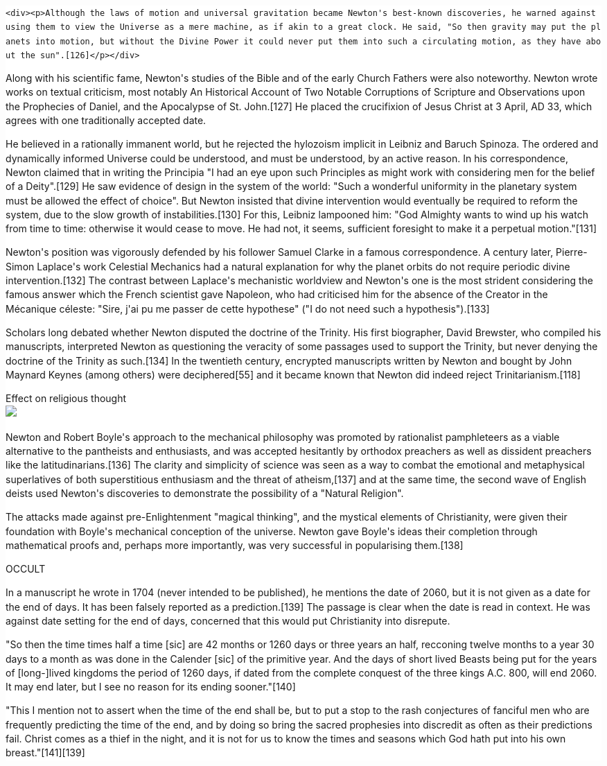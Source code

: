     <div><p>Although the laws of motion and universal gravitation became Newton's best-known discoveries, he warned against using them to view the Universe as a mere machine, as if akin to a great clock. He said, "So then gravity may put the planets into motion, but without the Divine Power it could never put them into such a circulating motion, as they have about the sun".[126]</p></div>
<div><p>Along with his scientific fame, Newton's studies of the Bible and of the early Church Fathers were also noteworthy. Newton wrote works on textual criticism, most notably An Historical Account of Two Notable Corruptions of Scripture and Observations upon the Prophecies of Daniel, and the Apocalypse of St. John.[127] He placed the crucifixion of Jesus Christ at 3 April, AD 33, which agrees with one traditionally accepted date.</p></div>
    <div><p>He believed in a rationally immanent world, but he rejected the hylozoism implicit in Leibniz and Baruch Spinoza. The ordered and dynamically informed Universe could be understood, and must be understood, by an active reason. In his correspondence, Newton claimed that in writing the Principia "I had an eye upon such Principles as might work with considering men for the belief of a Deity".[129] He saw evidence of design in the system of the world: "Such a wonderful uniformity in the planetary system must be allowed the effect of choice". But Newton insisted that divine intervention would eventually be required to reform the system, due to the slow growth of instabilities.[130] For this, Leibniz lampooned him: "God Almighty wants to wind up his watch from time to time: otherwise it would cease to move. He had not, it seems, sufficient foresight to make it a perpetual motion."[131]</p></div>
    <div><p>Newton's position was vigorously defended by his follower Samuel Clarke in a famous correspondence. A century later, Pierre-Simon Laplace's work Celestial Mechanics had a natural explanation for why the planet orbits do not require periodic divine intervention.[132] The contrast between Laplace's mechanistic worldview and Newton's one is the most strident considering the famous answer which the French scientist gave Napoleon, who had criticised him for the absence of the Creator in the Mécanique céleste: "Sire, j'ai pu me passer de cette hypothese" ("I do not need such a hypothesis").[133]

Scholars long debated whether Newton disputed the doctrine of the Trinity. His first biographer, David Brewster, who compiled his manuscripts, interpreted Newton as questioning the veracity of some passages used to support the Trinity, but never denying the doctrine of the Trinity as such.[134] In the twentieth century, encrypted manuscripts written by Newton and bought by John Maynard Keynes (among others) were deciphered[55] and it became known that Newton did indeed reject Trinitarianism.[118]</p></div>
<div>Effect on religious thought</div>
<div><img src="https://upload.wikimedia.org/wikipedia/commons/thumb/0/0e/Newton-WilliamBlake.jpg/330px-Newton-WilliamBlake.jpg"></div>
    <div><p>Newton and Robert Boyle's approach to the mechanical philosophy was promoted by rationalist pamphleteers as a viable alternative to the pantheists and enthusiasts, and was accepted hesitantly by orthodox preachers as well as dissident preachers like the latitudinarians.[136] The clarity and simplicity of science was seen as a way to combat the emotional and metaphysical superlatives of both superstitious enthusiasm and the threat of atheism,[137] and at the same time, the second wave of English deists used Newton's discoveries to demonstrate the possibility of a "Natural Religion".

The attacks made against pre-Enlightenment "magical thinking", and the mystical elements of Christianity, were given their foundation with Boyle's mechanical conception of the universe. Newton gave Boyle's ideas their completion through mathematical proofs and, perhaps more importantly, was very successful in popularising them.[138]</p></div>
<div>OCCULT</div>
    <div><p>In a manuscript he wrote in 1704 (never intended to be published), he mentions the date of 2060, but it is not given as a date for the end of days. It has been falsely reported as a prediction.[139] The passage is clear when the date is read in context. He was against date setting for the end of days, concerned that this would put Christianity into disrepute.</p></div>
    <div><p>"So then the time times  half a time [sic] are 42 months or 1260 days or three years  an half, recconing twelve months to a year  30 days to a month as was done in the Calender [sic] of the primitive year. And the days of short lived Beasts being put for the years of [long-]lived kingdoms the period of 1260 days, if dated from the complete conquest of the three kings A.C. 800, will end 2060. It may end later, but I see no reason for its ending sooner."[140]</p></div><div><p>"This I mention not to assert when the time of the end shall be, but to put a stop to the rash conjectures of fanciful men who are frequently predicting the time of the end, and by doing so bring the sacred prophesies into discredit as often as their predictions fail. Christ comes as a thief in the night, and it is not for us to know the times and seasons which God hath put into his own breast."[141][139]</p></div>
    